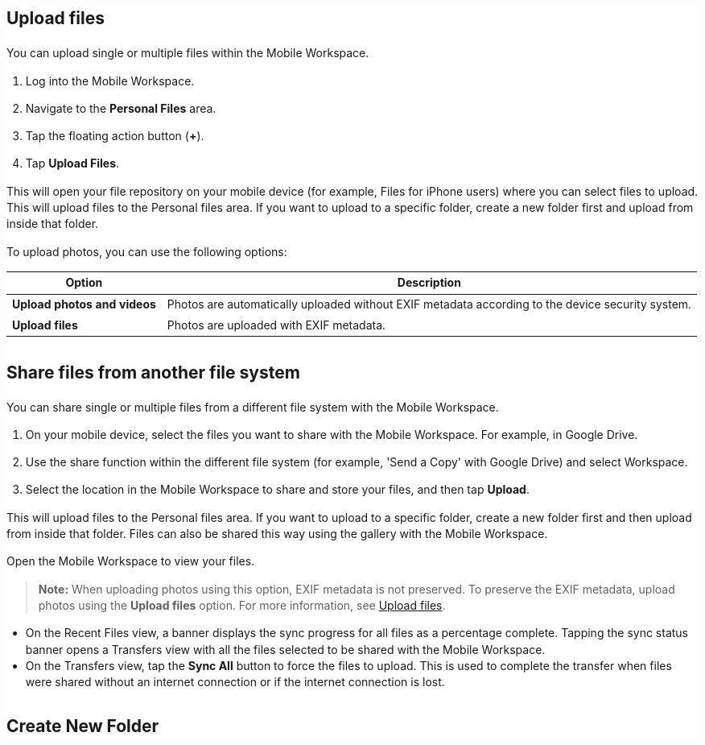 ## Upload files

You can upload single or multiple files within the Mobile Workspace.

1. Log into the Mobile Workspace.

2. Navigate to the **Personal Files** area.

3. Tap the floating action button (**+**).

4. Tap **Upload Files**.

This will open your file repository on your mobile device (for example, Files for iPhone users) where you can select files to upload. This will upload files to the Personal files area. If you want to upload to a specific folder, create a new folder first and upload from inside that folder.

To upload photos, you can use the following options:

 | Option | Description |
 | -------- | ----------- |
 | **Upload photos and videos** | Photos are automatically uploaded without EXIF metadata according to the device security system. |
 | **Upload files** | Photos are uploaded with EXIF metadata. |

## Share files from another file system

You can share single or multiple files from a different file system with the Mobile Workspace.

1. On your mobile device, select the files you want to share with the Mobile Workspace. For example, in Google Drive.

2. Use the share function within the different file system (for example, 'Send a Copy' with Google Drive) and select Workspace.

3. Select the location in the Mobile Workspace to share and store your files, and then tap **Upload**.

This will upload files to the Personal files area. If you want to upload to a specific folder, create a new folder first and then upload from inside that folder. Files can also be shared this way using the gallery with the Mobile Workspace.

Open the Mobile Workspace to view your files.

> **Note:** When uploading photos using this option, EXIF metadata is not preserved. To preserve the EXIF metadata, upload photos using the **Upload files** option. For more information, see [Upload files](#upload-files).

* On the Recent Files view, a banner displays the sync progress for all files as a percentage complete. Tapping the sync status banner opens a Transfers view with all the files selected to be shared with the Mobile Workspace.
* On the Transfers view, tap the **Sync All** button to force the files to upload. This is used to complete the transfer when files were shared without an internet connection or if the internet connection is lost.

## Create New Folder
